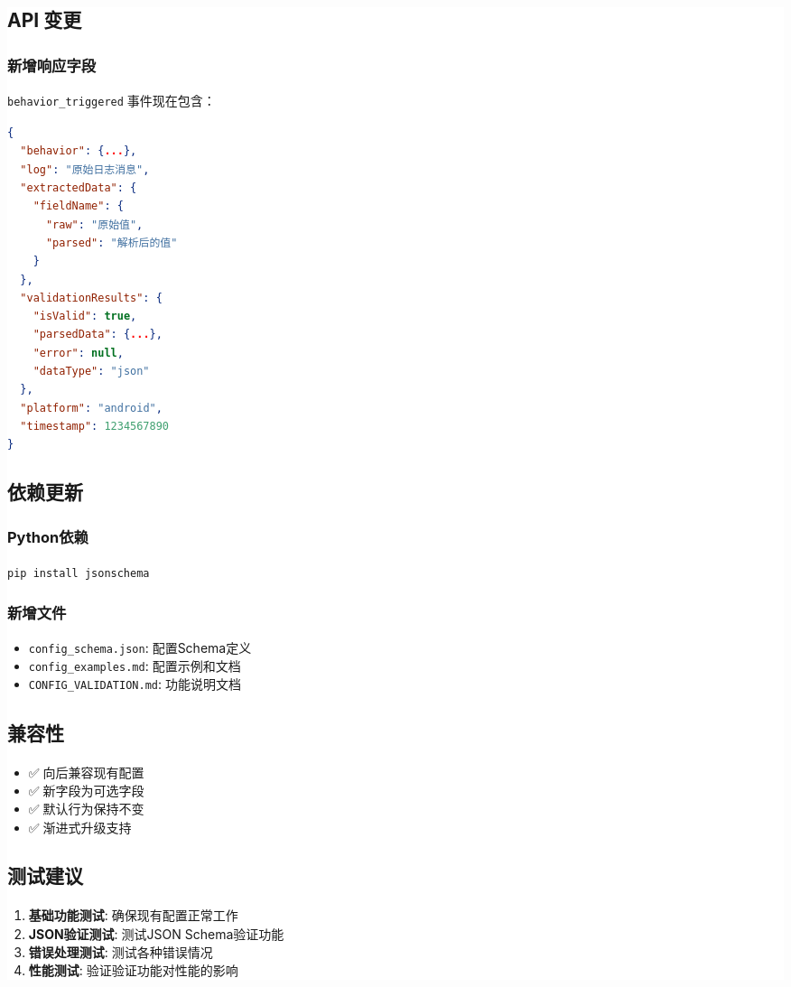 ## API 变更

### 新增响应字段

`behavior_triggered` 事件现在包含：

```json
{
  "behavior": {...},
  "log": "原始日志消息",
  "extractedData": {
    "fieldName": {
      "raw": "原始值",
      "parsed": "解析后的值"
    }
  },
  "validationResults": {
    "isValid": true,
    "parsedData": {...},
    "error": null,
    "dataType": "json"
  },
  "platform": "android",
  "timestamp": 1234567890
}
```

## 依赖更新

### Python依赖

```bash
pip install jsonschema
```

### 新增文件

- `config_schema.json`: 配置Schema定义
- `config_examples.md`: 配置示例和文档
- `CONFIG_VALIDATION.md`: 功能说明文档

## 兼容性

- ✅ 向后兼容现有配置
- ✅ 新字段为可选字段
- ✅ 默认行为保持不变
- ✅ 渐进式升级支持

## 测试建议

1. **基础功能测试**: 确保现有配置正常工作
2. **JSON验证测试**: 测试JSON Schema验证功能
3. **错误处理测试**: 测试各种错误情况
4. **性能测试**: 验证验证功能对性能的影响
